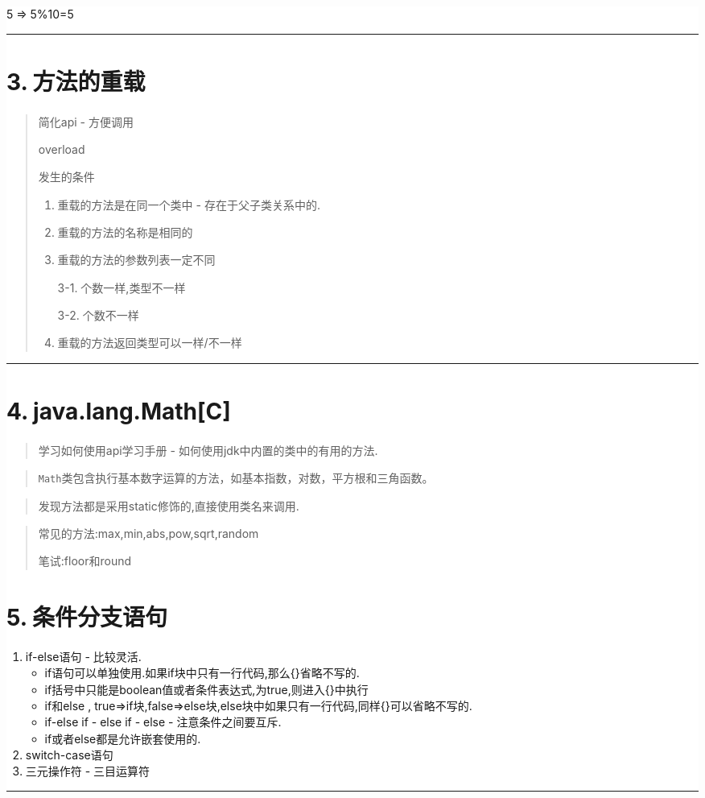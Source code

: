    5 => 5%10=5

   ---

# 3. 方法的重载

> 简化api - 方便调用
>
> overload
>
> 发生的条件
>
> 1. 重载的方法是在同一个类中 - 存在于父子类关系中的.
>
> 2. 重载的方法的名称是相同的
>
> 3. 重载的方法的参数列表一定不同
>
>    3-1. 个数一样,类型不一样
>
>    3-2. 个数不一样
>
> 4. 重载的方法返回类型可以一样/不一样

---



# 4. java.lang.Math[C]

> 学习如何使用api学习手册 - 如何使用jdk中内置的类中的有用的方法.

> `Math`类包含执行基本数字运算的方法，如基本指数，对数，平方根和三角函数。

> 发现方法都是采用static修饰的,直接使用类名来调用.

> 常见的方法:max,min,abs,pow,sqrt,random
>
> 笔试:floor和round



# 5. 条件分支语句

1. if-else语句 - 比较灵活.
   * if语句可以单独使用.如果if块中只有一行代码,那么{}省略不写的.
   * if括号中只能是boolean值或者条件表达式,为true,则进入{}中执行
   * if和else , true=>if块,false=>else块,else块中如果只有一行代码,同样{}可以省略不写的.
   * if-else if - else if - else - 注意条件之间要互斥.
   * if或者else都是允许嵌套使用的.
2. switch-case语句
3. 三元操作符 - 三目运算符

---